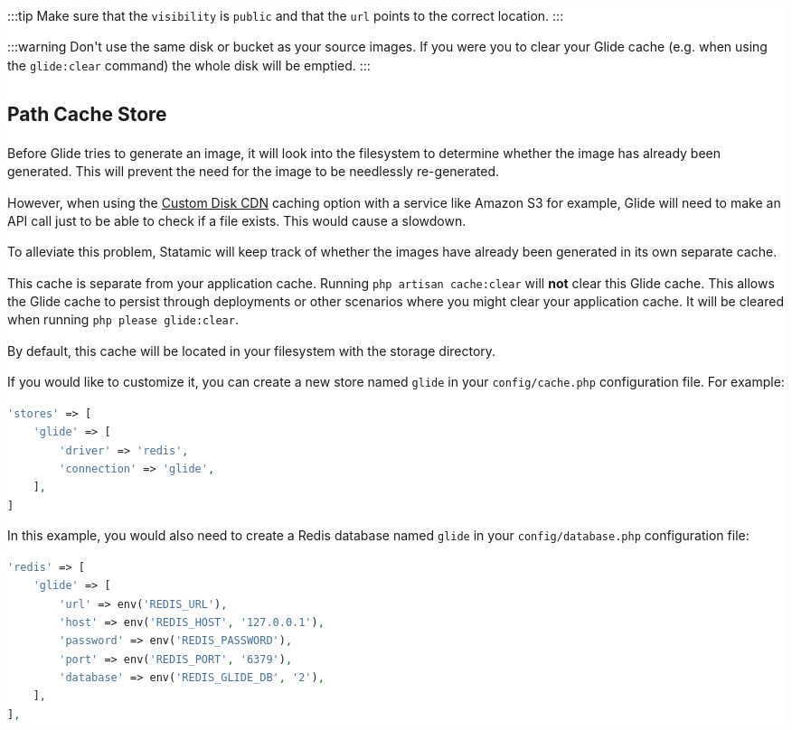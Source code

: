 :::tip
Make sure that the `visibility` is `public` and that the `url` points to the correct location.
:::

:::warning
Don't use the same disk or bucket as your source images. If you were you to clear your Glide cache (e.g. when using the `glide:clear` command) the whole disk will be emptied.
:::

## Path Cache Store

Before Glide tries to generate an image, it will look into the filesystem to determine whether the image has already been generated. This will prevent the need for the image to be needlessly re-generated.

However, when using the [Custom Disk CDN](#custom-disk-cdn) caching option with a service like Amazon S3 for example, Glide will need to make an API call just to be able to check if a file exists. This would cause a slowdown.

To alleviate this problem, Statamic will keep track of whether the images have already been generated in its own separate cache.

This cache is separate from your application cache. Running `php artisan cache:clear` will **not** clear this Glide cache. This allows the Glide cache to persist through deployments or other scenarios where you might clear your application cache. It will be cleared when running `php please glide:clear`.

By default, this cache will be located in your filesystem with the storage directory.

If you would like to customize it, you can create a new store named `glide` in your `config/cache.php` configuration file. For example:

```php
'stores' => [
    'glide' => [
        'driver' => 'redis',
        'connection' => 'glide',
    ],
]
```

In this example, you would also need to create a Redis database named `glide` in your `config/database.php` configuration file:

```php
'redis' => [
    'glide' => [
        'url' => env('REDIS_URL'),
        'host' => env('REDIS_HOST', '127.0.0.1'),
        'password' => env('REDIS_PASSWORD'),
        'port' => env('REDIS_PORT', '6379'),
        'database' => env('REDIS_GLIDE_DB', '2'),
    ],
],
```
